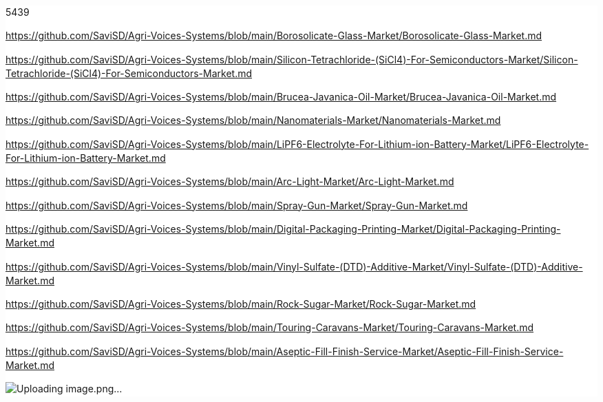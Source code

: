 5439</p><p><a href="https://github.com/SaviSD/Agri-Voices-Systems/blob/main/Borosolicate-Glass-Market/Borosolicate-Glass-Market.md">https://github.com/SaviSD/Agri-Voices-Systems/blob/main/Borosolicate-Glass-Market/Borosolicate-Glass-Market.md</a></p><p><a href="https://github.com/SaviSD/Agri-Voices-Systems/blob/main/Silicon-Tetrachloride-(SiCl4)-For-Semiconductors-Market/Silicon-Tetrachloride-(SiCl4)-For-Semiconductors-Market.md">https://github.com/SaviSD/Agri-Voices-Systems/blob/main/Silicon-Tetrachloride-(SiCl4)-For-Semiconductors-Market/Silicon-Tetrachloride-(SiCl4)-For-Semiconductors-Market.md</a></p><p><a href="https://github.com/SaviSD/Agri-Voices-Systems/blob/main/Brucea-Javanica-Oil-Market/Brucea-Javanica-Oil-Market.md">https://github.com/SaviSD/Agri-Voices-Systems/blob/main/Brucea-Javanica-Oil-Market/Brucea-Javanica-Oil-Market.md</a></p><p><a href="https://github.com/SaviSD/Agri-Voices-Systems/blob/main/Nanomaterials-Market/Nanomaterials-Market.md">https://github.com/SaviSD/Agri-Voices-Systems/blob/main/Nanomaterials-Market/Nanomaterials-Market.md</a></p><p><a href="https://github.com/SaviSD/Agri-Voices-Systems/blob/main/LiPF6-Electrolyte-For-Lithium-ion-Battery-Market/LiPF6-Electrolyte-For-Lithium-ion-Battery-Market.md">https://github.com/SaviSD/Agri-Voices-Systems/blob/main/LiPF6-Electrolyte-For-Lithium-ion-Battery-Market/LiPF6-Electrolyte-For-Lithium-ion-Battery-Market.md</a></p><p><a href="https://github.com/SaviSD/Agri-Voices-Systems/blob/main/Arc-Light-Market/Arc-Light-Market.md">https://github.com/SaviSD/Agri-Voices-Systems/blob/main/Arc-Light-Market/Arc-Light-Market.md</a></p><p><a href="https://github.com/SaviSD/Agri-Voices-Systems/blob/main/Spray-Gun-Market/Spray-Gun-Market.md">https://github.com/SaviSD/Agri-Voices-Systems/blob/main/Spray-Gun-Market/Spray-Gun-Market.md</a></p><p><a href="https://github.com/SaviSD/Agri-Voices-Systems/blob/main/Digital-Packaging-Printing-Market/Digital-Packaging-Printing-Market.md">https://github.com/SaviSD/Agri-Voices-Systems/blob/main/Digital-Packaging-Printing-Market/Digital-Packaging-Printing-Market.md</a></p><p><a href="https://github.com/SaviSD/Agri-Voices-Systems/blob/main/Vinyl-Sulfate-(DTD)-Additive-Market/Vinyl-Sulfate-(DTD)-Additive-Market.md">https://github.com/SaviSD/Agri-Voices-Systems/blob/main/Vinyl-Sulfate-(DTD)-Additive-Market/Vinyl-Sulfate-(DTD)-Additive-Market.md</a></p><p><a href="https://github.com/SaviSD/Agri-Voices-Systems/blob/main/Rock-Sugar-Market/Rock-Sugar-Market.md">https://github.com/SaviSD/Agri-Voices-Systems/blob/main/Rock-Sugar-Market/Rock-Sugar-Market.md</a></p><p><a href="https://github.com/SaviSD/Agri-Voices-Systems/blob/main/Touring-Caravans-Market/Touring-Caravans-Market.md">https://github.com/SaviSD/Agri-Voices-Systems/blob/main/Touring-Caravans-Market/Touring-Caravans-Market.md</a></p><p><a href="https://github.com/SaviSD/Agri-Voices-Systems/blob/main/Aseptic-Fill-Finish-Service-Market/Aseptic-Fill-Finish-Service-Market.md">https://github.com/SaviSD/Agri-Voices-Systems/blob/main/Aseptic-Fill-Finish-Service-Market/Aseptic-Fill-Finish-Service-Market.md</a></p>
![Uploading image.png…]()

